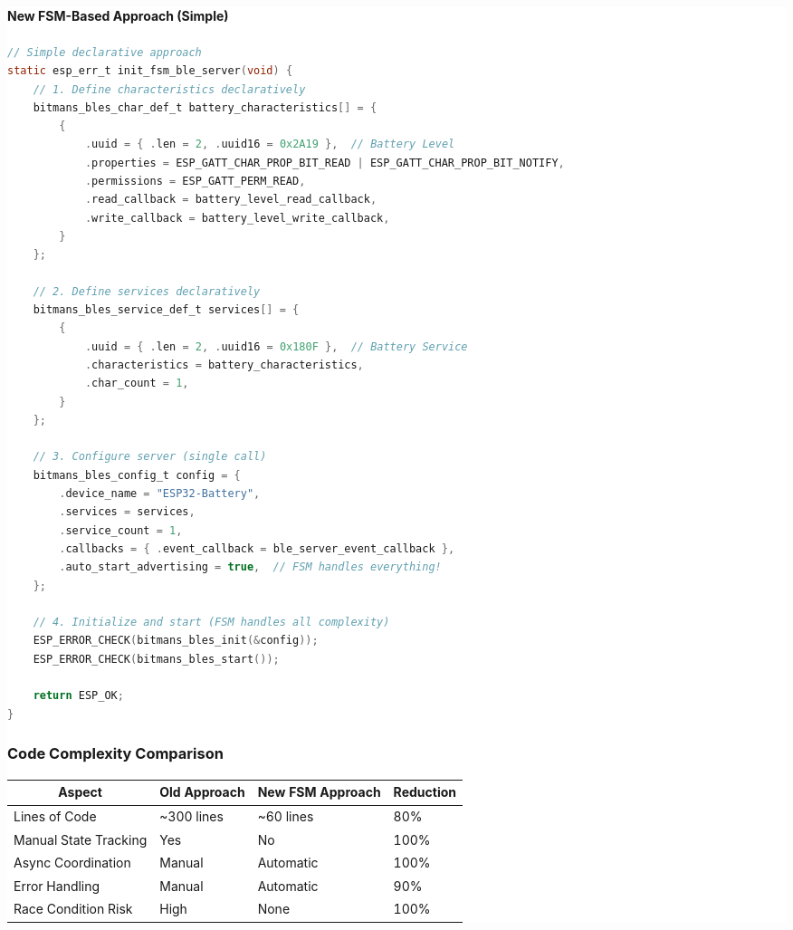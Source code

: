 #### New FSM-Based Approach (Simple)
```c
// Simple declarative approach
static esp_err_t init_fsm_ble_server(void) {
    // 1. Define characteristics declaratively
    bitmans_bles_char_def_t battery_characteristics[] = {
        {
            .uuid = { .len = 2, .uuid16 = 0x2A19 },  // Battery Level
            .properties = ESP_GATT_CHAR_PROP_BIT_READ | ESP_GATT_CHAR_PROP_BIT_NOTIFY,
            .permissions = ESP_GATT_PERM_READ,
            .read_callback = battery_level_read_callback,
            .write_callback = battery_level_write_callback,
        }
    };
    
    // 2. Define services declaratively  
    bitmans_bles_service_def_t services[] = {
        {
            .uuid = { .len = 2, .uuid16 = 0x180F },  // Battery Service
            .characteristics = battery_characteristics,
            .char_count = 1,
        }
    };
    
    // 3. Configure server (single call)
    bitmans_bles_config_t config = {
        .device_name = "ESP32-Battery",
        .services = services,
        .service_count = 1,
        .callbacks = { .event_callback = ble_server_event_callback },
        .auto_start_advertising = true,  // FSM handles everything!
    };
    
    // 4. Initialize and start (FSM handles all complexity)
    ESP_ERROR_CHECK(bitmans_bles_init(&config));
    ESP_ERROR_CHECK(bitmans_bles_start());
    
    return ESP_OK;
}
```

### Code Complexity Comparison

| Aspect | Old Approach | New FSM Approach | Reduction |
|--------|--------------|------------------|-----------|
| Lines of Code | ~300 lines | ~60 lines | 80% |
| Manual State Tracking | Yes | No | 100% |
| Async Coordination | Manual | Automatic | 100% |
| Error Handling | Manual | Automatic | 90% |
| Race Condition Risk | High | None | 100% |
